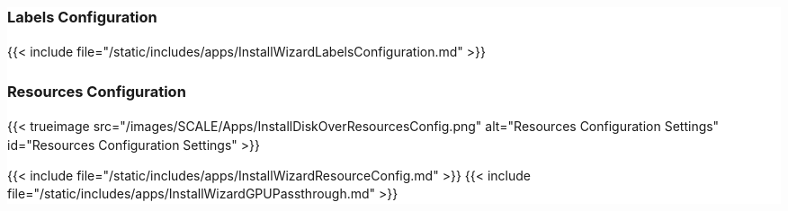 ### Labels Configuration

{{< include file="/static/includes/apps/InstallWizardLabelsConfiguration.md" >}}

### Resources Configuration

{{< trueimage src="/images/SCALE/Apps/InstallDiskOverResourcesConfig.png" alt="Resources Configuration Settings" id="Resources Configuration Settings" >}}

{{< include file="/static/includes/apps/InstallWizardResourceConfig.md" >}}
{{< include file="/static/includes/apps/InstallWizardGPUPassthrough.md" >}}